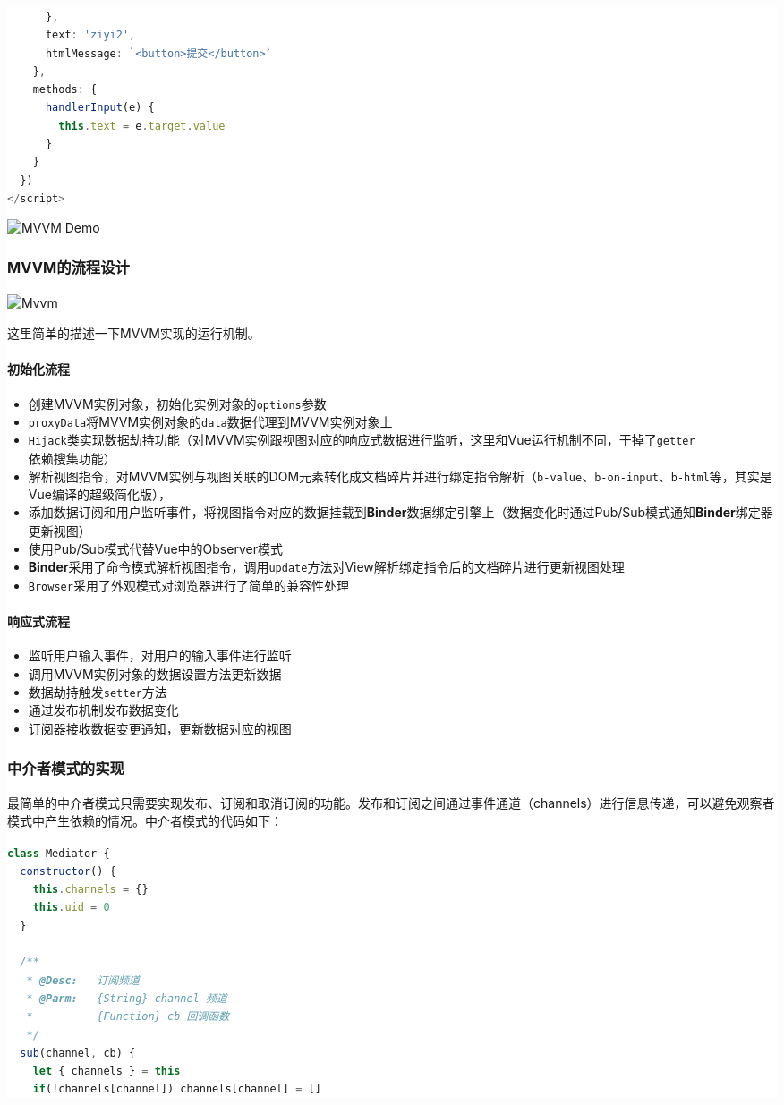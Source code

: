 ``` javascript
      },
      text: 'ziyi2',
      htmlMessage: `<button>提交</button>`
    },
    methods: {
      handlerInput(e) {
        this.text = e.target.value
      }
    }
  })
</script>
```



![MVVM Demo](https://raw.githubusercontent.com/ziyi2/mvvm/master/images/mvvm-demo.gif)





### MVVM的流程设计


![Mvvm](https://raw.githubusercontent.com/ziyi2/mvvm/master/images/ziyi2-mvvm.png)

这里简单的描述一下MVVM实现的运行机制。

#### 初始化流程

- 创建MVVM实例对象，初始化实例对象的`options`参数
- `proxyData`将MVVM实例对象的`data`数据代理到MVVM实例对象上
- `Hijack`类实现数据劫持功能（对MVVM实例跟视图对应的响应式数据进行监听，这里和Vue运行机制不同，干掉了`getter`依赖搜集功能）
- 解析视图指令，对MVVM实例与视图关联的DOM元素转化成文档碎片并进行绑定指令解析（`b-value`、`b-on-input`、`b-html`等，其实是Vue编译的超级简化版），
- 添加数据订阅和用户监听事件，将视图指令对应的数据挂载到**Binder**数据绑定引擎上（数据变化时通过Pub/Sub模式通知**Binder**绑定器更新视图）
- 使用Pub/Sub模式代替Vue中的Observer模式
- **Binder**采用了命令模式解析视图指令，调用`update`方法对View解析绑定指令后的文档碎片进行更新视图处理
- `Browser`采用了外观模式对浏览器进行了简单的兼容性处理


#### 响应式流程


- 监听用户输入事件，对用户的输入事件进行监听
- 调用MVVM实例对象的数据设置方法更新数据
- 数据劫持触发`setter`方法
- 通过发布机制发布数据变化
- 订阅器接收数据变更通知，更新数据对应的视图


### 中介者模式的实现

最简单的中介者模式只需要实现发布、订阅和取消订阅的功能。发布和订阅之间通过事件通道（channels）进行信息传递，可以避免观察者模式中产生依赖的情况。中介者模式的代码如下：

``` javascript
class Mediator {
  constructor() {
    this.channels = {}
    this.uid = 0
  }

  /** 
   * @Desc:   订阅频道
   * @Parm:   {String} channel 频道
   *          {Function} cb 回调函数 
   */  
  sub(channel, cb) {
    let { channels } = this
    if(!channels[channel]) channels[channel] = []
```